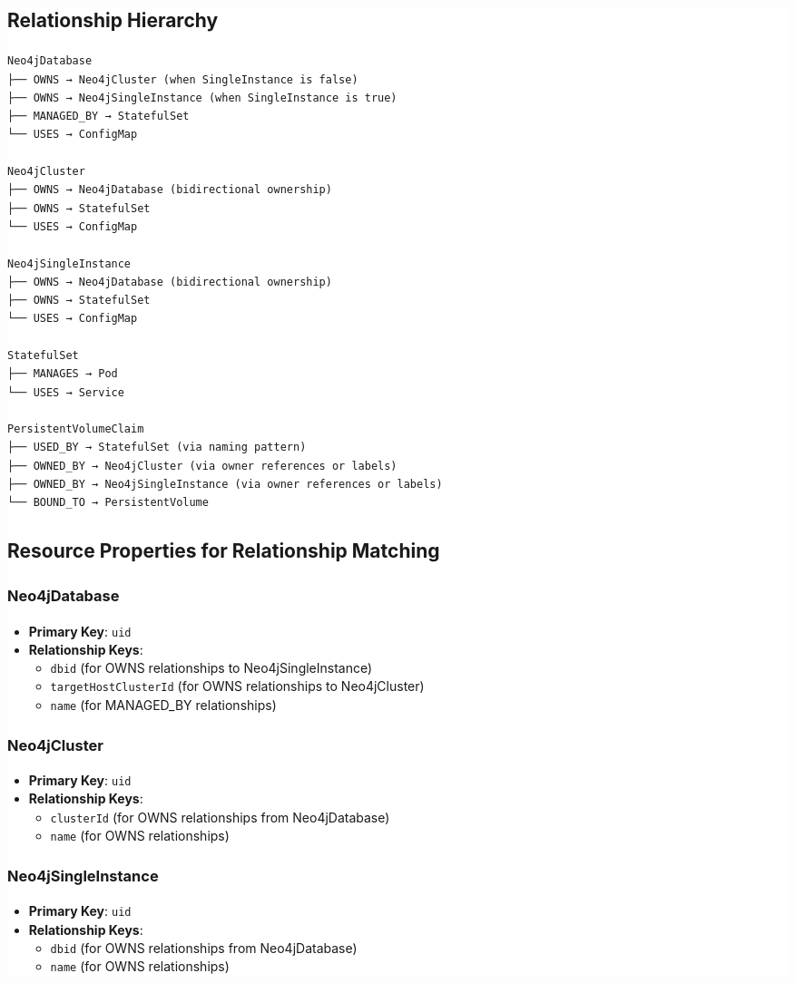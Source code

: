 ## Relationship Hierarchy

```
Neo4jDatabase
├── OWNS → Neo4jCluster (when SingleInstance is false)
├── OWNS → Neo4jSingleInstance (when SingleInstance is true)
├── MANAGED_BY → StatefulSet
└── USES → ConfigMap

Neo4jCluster
├── OWNS → Neo4jDatabase (bidirectional ownership)
├── OWNS → StatefulSet
└── USES → ConfigMap

Neo4jSingleInstance
├── OWNS → Neo4jDatabase (bidirectional ownership)
├── OWNS → StatefulSet
└── USES → ConfigMap

StatefulSet
├── MANAGES → Pod
└── USES → Service

PersistentVolumeClaim
├── USED_BY → StatefulSet (via naming pattern)
├── OWNED_BY → Neo4jCluster (via owner references or labels)
├── OWNED_BY → Neo4jSingleInstance (via owner references or labels)
└── BOUND_TO → PersistentVolume
```

## Resource Properties for Relationship Matching

### Neo4jDatabase
- **Primary Key**: `uid`
- **Relationship Keys**: 
  - `dbid` (for OWNS relationships to Neo4jSingleInstance)
  - `targetHostClusterId` (for OWNS relationships to Neo4jCluster)
  - `name` (for MANAGED_BY relationships)

### Neo4jCluster
- **Primary Key**: `uid`
- **Relationship Keys**: 
  - `clusterId` (for OWNS relationships from Neo4jDatabase)
  - `name` (for OWNS relationships)

### Neo4jSingleInstance
- **Primary Key**: `uid`
- **Relationship Keys**: 
  - `dbid` (for OWNS relationships from Neo4jDatabase)
  - `name` (for OWNS relationships)
